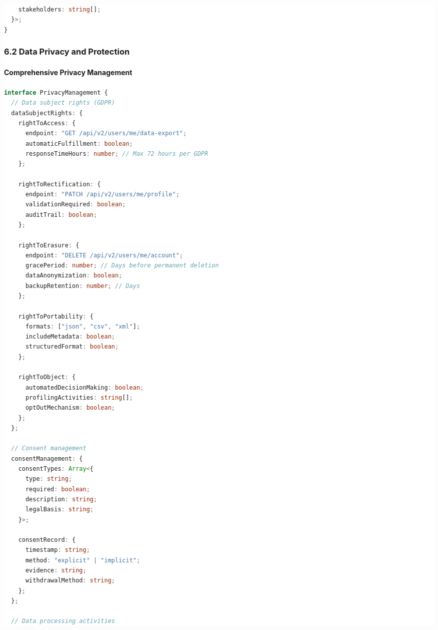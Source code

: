 ```typescript
    stakeholders: string[];
  }>;
}
```

### 6.2 Data Privacy and Protection

#### Comprehensive Privacy Management

```typescript
interface PrivacyManagement {
  // Data subject rights (GDPR)
  dataSubjectRights: {
    rightToAccess: {
      endpoint: "GET /api/v2/users/me/data-export";
      automaticFulfillment: boolean;
      responseTimeHours: number; // Max 72 hours per GDPR
    };

    rightToRectification: {
      endpoint: "PATCH /api/v2/users/me/profile";
      validationRequired: boolean;
      auditTrail: boolean;
    };

    rightToErasure: {
      endpoint: "DELETE /api/v2/users/me/account";
      gracePeriod: number; // Days before permanent deletion
      dataAnonymization: boolean;
      backupRetention: number; // Days
    };

    rightToPortability: {
      formats: ["json", "csv", "xml"];
      includeMetadata: boolean;
      structuredFormat: boolean;
    };

    rightToObject: {
      automatedDecisionMaking: boolean;
      profilingActivities: string[];
      optOutMechanism: boolean;
    };
  };

  // Consent management
  consentManagement: {
    consentTypes: Array<{
      type: string;
      required: boolean;
      description: string;
      legalBasis: string;
    }>;

    consentRecord: {
      timestamp: string;
      method: "explicit" | "implicit";
      evidence: string;
      withdrawalMethod: string;
    };
  };

  // Data processing activities
```